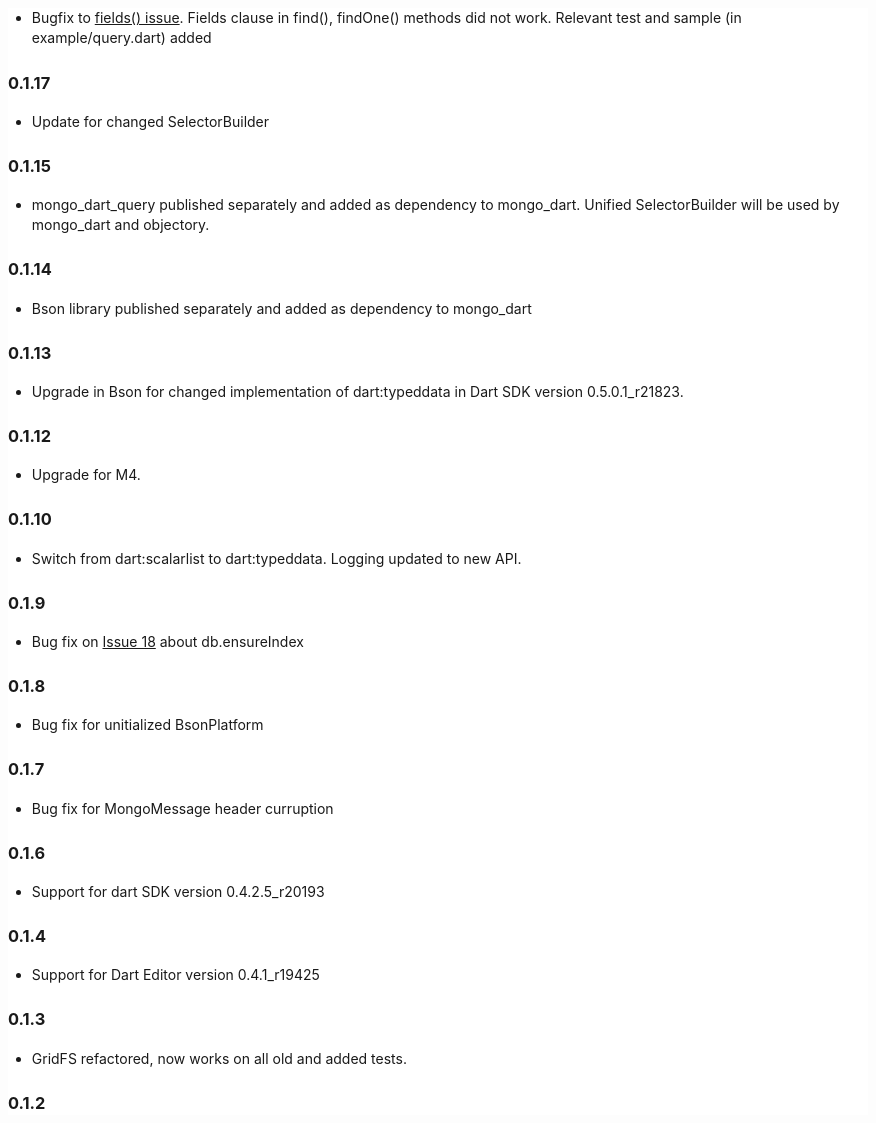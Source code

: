 * Bugfix to [fields() issue](https://github.com/vadimtsushko/mongo_dart/issues/26). Fields clause in find(), findOne() methods did not work.
Relevant test and sample (in example/query.dart) added

### 0.1.17

* Update for changed SelectorBuilder

### 0.1.15

* mongo_dart_query published separately and added as dependency to mongo_dart. Unified SelectorBuilder will be used by mongo_dart and objectory.  

### 0.1.14

* Bson library published separately and added as dependency to mongo_dart  

### 0.1.13

* Upgrade in Bson for changed implementation of dart:typeddata in Dart SDK version 0.5.0.1_r21823.  

### 0.1.12

* Upgrade for M4.  

### 0.1.10

* Switch from dart:scalarlist to dart:typeddata. Logging updated to new API.

### 0.1.9

* Bug fix on [Issue 18](https://github.com/vadimtsushko/mongo_dart/issues/18) about db.ensureIndex

### 0.1.8

* Bug fix for unitialized BsonPlatform

### 0.1.7

* Bug fix for MongoMessage header curruption

### 0.1.6

* Support for dart SDK version 0.4.2.5_r20193

### 0.1.4

* Support for Dart Editor version 0.4.1_r19425

### 0.1.3

* GridFS refactored, now works on all old and added tests.

### 0.1.2

